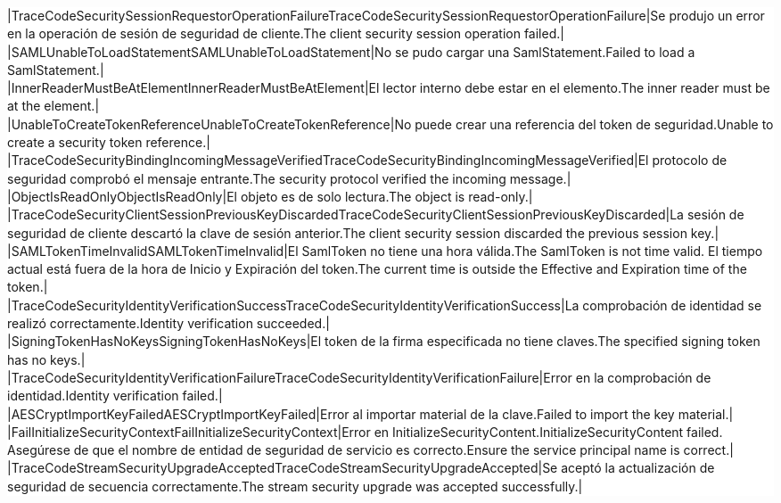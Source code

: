 |<span data-ttu-id="6cc76-377">TraceCodeSecuritySessionRequestorOperationFailure</span><span class="sxs-lookup"><span data-stu-id="6cc76-377">TraceCodeSecuritySessionRequestorOperationFailure</span></span>|<span data-ttu-id="6cc76-378">Se produjo un error en la operación de sesión de seguridad de cliente.</span><span class="sxs-lookup"><span data-stu-id="6cc76-378">The client security session operation failed.</span></span>|  
|<span data-ttu-id="6cc76-379">SAMLUnableToLoadStatement</span><span class="sxs-lookup"><span data-stu-id="6cc76-379">SAMLUnableToLoadStatement</span></span>|<span data-ttu-id="6cc76-380">No se pudo cargar una SamlStatement.</span><span class="sxs-lookup"><span data-stu-id="6cc76-380">Failed to load a SamlStatement.</span></span>|  
|<span data-ttu-id="6cc76-381">InnerReaderMustBeAtElement</span><span class="sxs-lookup"><span data-stu-id="6cc76-381">InnerReaderMustBeAtElement</span></span>|<span data-ttu-id="6cc76-382">El lector interno debe estar en el elemento.</span><span class="sxs-lookup"><span data-stu-id="6cc76-382">The inner reader must be at the element.</span></span>|  
|<span data-ttu-id="6cc76-383">UnableToCreateTokenReference</span><span class="sxs-lookup"><span data-stu-id="6cc76-383">UnableToCreateTokenReference</span></span>|<span data-ttu-id="6cc76-384">No puede crear una referencia del token de seguridad.</span><span class="sxs-lookup"><span data-stu-id="6cc76-384">Unable to create a security token reference.</span></span>|  
|<span data-ttu-id="6cc76-385">TraceCodeSecurityBindingIncomingMessageVerified</span><span class="sxs-lookup"><span data-stu-id="6cc76-385">TraceCodeSecurityBindingIncomingMessageVerified</span></span>|<span data-ttu-id="6cc76-386">El protocolo de seguridad comprobó el mensaje entrante.</span><span class="sxs-lookup"><span data-stu-id="6cc76-386">The security protocol verified the incoming message.</span></span>|  
|<span data-ttu-id="6cc76-387">ObjectIsReadOnly</span><span class="sxs-lookup"><span data-stu-id="6cc76-387">ObjectIsReadOnly</span></span>|<span data-ttu-id="6cc76-388">El objeto es de solo lectura.</span><span class="sxs-lookup"><span data-stu-id="6cc76-388">The object is read-only.</span></span>|  
|<span data-ttu-id="6cc76-389">TraceCodeSecurityClientSessionPreviousKeyDiscarded</span><span class="sxs-lookup"><span data-stu-id="6cc76-389">TraceCodeSecurityClientSessionPreviousKeyDiscarded</span></span>|<span data-ttu-id="6cc76-390">La sesión de seguridad de cliente descartó la clave de sesión anterior.</span><span class="sxs-lookup"><span data-stu-id="6cc76-390">The client security session discarded the previous session key.</span></span>|  
|<span data-ttu-id="6cc76-391">SAMLTokenTimeInvalid</span><span class="sxs-lookup"><span data-stu-id="6cc76-391">SAMLTokenTimeInvalid</span></span>|<span data-ttu-id="6cc76-392">El SamlToken no tiene una hora válida.</span><span class="sxs-lookup"><span data-stu-id="6cc76-392">The SamlToken is not time valid.</span></span> <span data-ttu-id="6cc76-393">El tiempo actual está fuera de la hora de Inicio y Expiración del token.</span><span class="sxs-lookup"><span data-stu-id="6cc76-393">The current time is outside the Effective and Expiration time of the token.</span></span>|  
|<span data-ttu-id="6cc76-394">TraceCodeSecurityIdentityVerificationSuccess</span><span class="sxs-lookup"><span data-stu-id="6cc76-394">TraceCodeSecurityIdentityVerificationSuccess</span></span>|<span data-ttu-id="6cc76-395">La comprobación de identidad se realizó correctamente.</span><span class="sxs-lookup"><span data-stu-id="6cc76-395">Identity verification succeeded.</span></span>|  
|<span data-ttu-id="6cc76-396">SigningTokenHasNoKeys</span><span class="sxs-lookup"><span data-stu-id="6cc76-396">SigningTokenHasNoKeys</span></span>|<span data-ttu-id="6cc76-397">El token de la firma especificada no tiene claves.</span><span class="sxs-lookup"><span data-stu-id="6cc76-397">The specified signing token has no keys.</span></span>|  
|<span data-ttu-id="6cc76-398">TraceCodeSecurityIdentityVerificationFailure</span><span class="sxs-lookup"><span data-stu-id="6cc76-398">TraceCodeSecurityIdentityVerificationFailure</span></span>|<span data-ttu-id="6cc76-399">Error en la comprobación de identidad.</span><span class="sxs-lookup"><span data-stu-id="6cc76-399">Identity verification failed.</span></span>|  
|<span data-ttu-id="6cc76-400">AESCryptImportKeyFailed</span><span class="sxs-lookup"><span data-stu-id="6cc76-400">AESCryptImportKeyFailed</span></span>|<span data-ttu-id="6cc76-401">Error al importar material de la clave.</span><span class="sxs-lookup"><span data-stu-id="6cc76-401">Failed to import the key material.</span></span>|  
|<span data-ttu-id="6cc76-402">FailInitializeSecurityContext</span><span class="sxs-lookup"><span data-stu-id="6cc76-402">FailInitializeSecurityContext</span></span>|<span data-ttu-id="6cc76-403">Error en InitializeSecurityContent.</span><span class="sxs-lookup"><span data-stu-id="6cc76-403">InitializeSecurityContent failed.</span></span> <span data-ttu-id="6cc76-404">Asegúrese de que el nombre de entidad de seguridad de servicio es correcto.</span><span class="sxs-lookup"><span data-stu-id="6cc76-404">Ensure the service principal name is correct.</span></span>|  
|<span data-ttu-id="6cc76-405">TraceCodeStreamSecurityUpgradeAccepted</span><span class="sxs-lookup"><span data-stu-id="6cc76-405">TraceCodeStreamSecurityUpgradeAccepted</span></span>|<span data-ttu-id="6cc76-406">Se aceptó la actualización de seguridad de secuencia correctamente.</span><span class="sxs-lookup"><span data-stu-id="6cc76-406">The stream security upgrade was accepted successfully.</span></span>|  